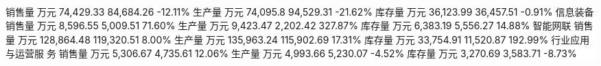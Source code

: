 销售量
万元
74,429.33
84,684.26
-12.11%
生产量
万元
74,095.8
94,529.31
-21.62%
库存量
万元
36,123.99
36,457.51
-0.91%
信息装备
销售量
万元
8,596.55
5,009.51
71.60%
生产量
万元
9,423.47
2,202.42
327.87%
库存量
万元
6,383.19
5,556.27
14.88%
智能网联
销售量
万元
128,864.48
119,320.51
8.00%
生产量
万元
135,963.24
115,902.69
17.31%
库存量
万元
33,754.91
11,520.87
192.99%
行业应用与运营服
务
销售量
万元
5,306.67
4,735.61
12.06%
生产量
万元
4,993.66
5,230.07
-4.52%
库存量
万元
3,270.69
3,583.71
-8.73%